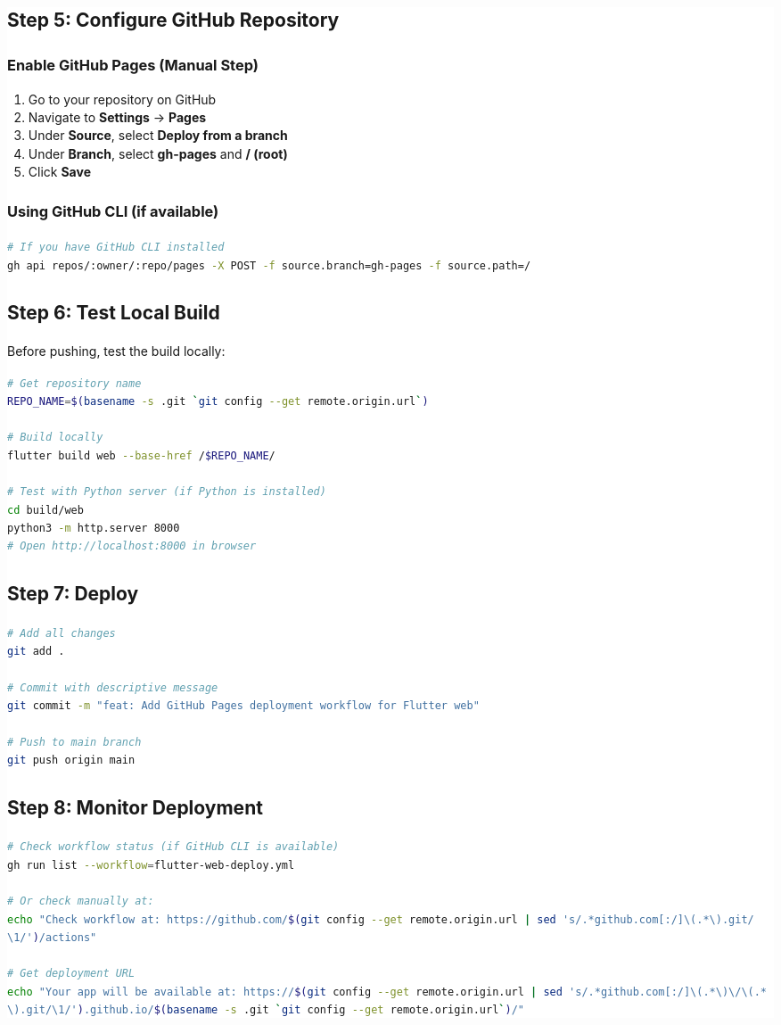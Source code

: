 ## Step 5: Configure GitHub Repository

### Enable GitHub Pages (Manual Step)

1. Go to your repository on GitHub
2. Navigate to **Settings** → **Pages**
3. Under **Source**, select **Deploy from a branch**
4. Under **Branch**, select **gh-pages** and **/ (root)**
5. Click **Save**

### Using GitHub CLI (if available)

```bash
# If you have GitHub CLI installed
gh api repos/:owner/:repo/pages -X POST -f source.branch=gh-pages -f source.path=/
```

## Step 6: Test Local Build

Before pushing, test the build locally:

```bash
# Get repository name
REPO_NAME=$(basename -s .git `git config --get remote.origin.url`)

# Build locally
flutter build web --base-href /$REPO_NAME/

# Test with Python server (if Python is installed)
cd build/web
python3 -m http.server 8000
# Open http://localhost:8000 in browser
```

## Step 7: Deploy

```bash
# Add all changes
git add .

# Commit with descriptive message
git commit -m "feat: Add GitHub Pages deployment workflow for Flutter web"

# Push to main branch
git push origin main
```

## Step 8: Monitor Deployment

```bash
# Check workflow status (if GitHub CLI is available)
gh run list --workflow=flutter-web-deploy.yml

# Or check manually at:
echo "Check workflow at: https://github.com/$(git config --get remote.origin.url | sed 's/.*github.com[:/]\(.*\).git/\1/')/actions"

# Get deployment URL
echo "Your app will be available at: https://$(git config --get remote.origin.url | sed 's/.*github.com[:/]\(.*\)\/\(.*\).git/\1/').github.io/$(basename -s .git `git config --get remote.origin.url`)/"
```
